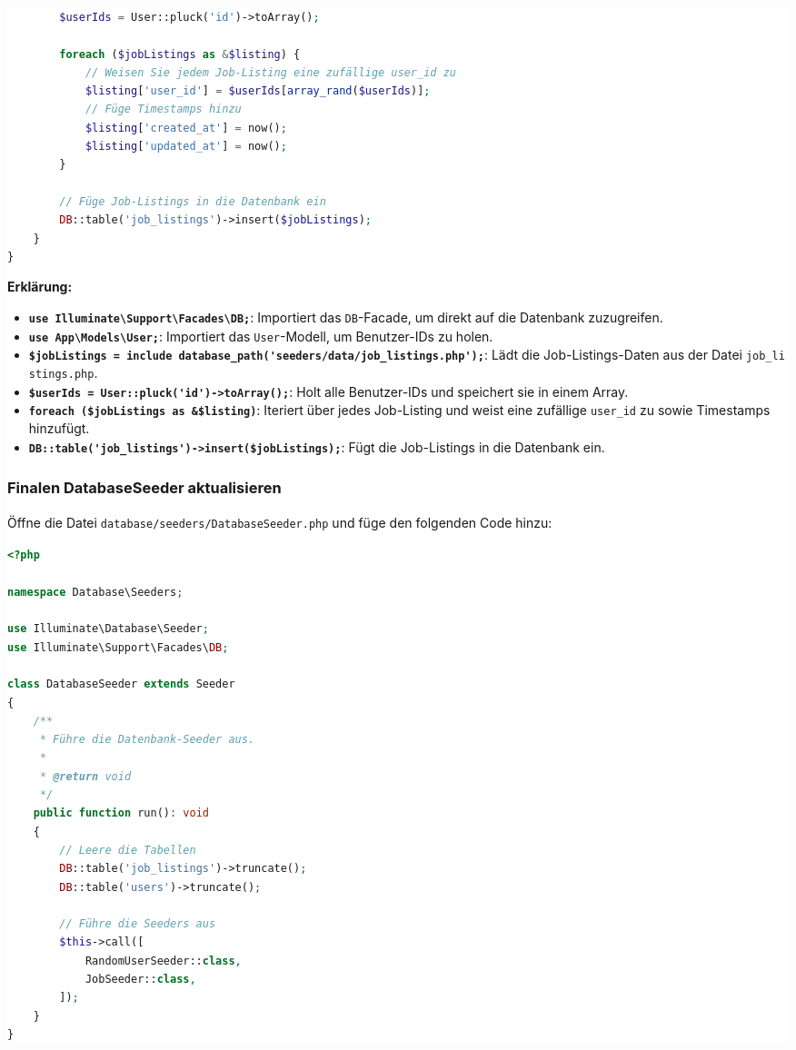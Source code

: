 ```php
        $userIds = User::pluck('id')->toArray();

        foreach ($jobListings as &$listing) {
            // Weisen Sie jedem Job-Listing eine zufällige user_id zu
            $listing['user_id'] = $userIds[array_rand($userIds)];
            // Füge Timestamps hinzu
            $listing['created_at'] = now();
            $listing['updated_at'] = now();
        }

        // Füge Job-Listings in die Datenbank ein
        DB::table('job_listings')->insert($jobListings);
    }
}
```

**Erklärung:**

- **`use Illuminate\Support\Facades\DB;`**: Importiert das `DB`-Facade, um direkt auf die Datenbank zuzugreifen.
- **`use App\Models\User;`**: Importiert das `User`-Modell, um Benutzer-IDs zu holen.
- **`$jobListings = include database_path('seeders/data/job_listings.php');`**: Lädt die Job-Listings-Daten aus der Datei `job_listings.php`.
- **`$userIds = User::pluck('id')->toArray();`**: Holt alle Benutzer-IDs und speichert sie in einem Array.
- **`foreach ($jobListings as &$listing)`**: Iteriert über jedes Job-Listing und weist eine zufällige `user_id` zu sowie Timestamps hinzufügt.
- **`DB::table('job_listings')->insert($jobListings);`**: Fügt die Job-Listings in die Datenbank ein.

### Finalen DatabaseSeeder aktualisieren

Öffne die Datei `database/seeders/DatabaseSeeder.php` und füge den folgenden Code hinzu:

```php
<?php

namespace Database\Seeders;

use Illuminate\Database\Seeder;
use Illuminate\Support\Facades\DB;

class DatabaseSeeder extends Seeder
{
    /**
     * Führe die Datenbank-Seeder aus.
     *
     * @return void
     */
    public function run(): void
    {
        // Leere die Tabellen
        DB::table('job_listings')->truncate();
        DB::table('users')->truncate();

        // Führe die Seeders aus
        $this->call([
            RandomUserSeeder::class,
            JobSeeder::class,
        ]);
    }
}
```
